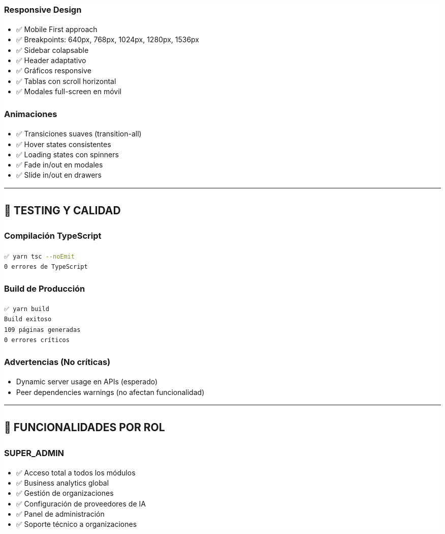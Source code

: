 ### Responsive Design

- ✅ Mobile First approach
- ✅ Breakpoints: 640px, 768px, 1024px, 1280px, 1536px
- ✅ Sidebar colapsable
- ✅ Header adaptativo
- ✅ Gráficos responsive
- ✅ Tablas con scroll horizontal
- ✅ Modales full-screen en móvil

### Animaciones

- ✅ Transiciones suaves (transition-all)
- ✅ Hover states consistentes
- ✅ Loading states con spinners
- ✅ Fade in/out en modales
- ✅ Slide in/out en drawers

---

## 🧪 TESTING Y CALIDAD

### Compilación TypeScript
```bash
✅ yarn tsc --noEmit
0 errores de TypeScript
```

### Build de Producción
```bash
✅ yarn build
Build exitoso
109 páginas generadas
0 errores críticos
```

### Advertencias (No críticas)
- Dynamic server usage en APIs (esperado)
- Peer dependencies warnings (no afectan funcionalidad)

---

## 📱 FUNCIONALIDADES POR ROL

### SUPER_ADMIN
- ✅ Acceso total a todos los módulos
- ✅ Business analytics global
- ✅ Gestión de organizaciones
- ✅ Configuración de proveedores de IA
- ✅ Panel de administración
- ✅ Soporte técnico a organizaciones
